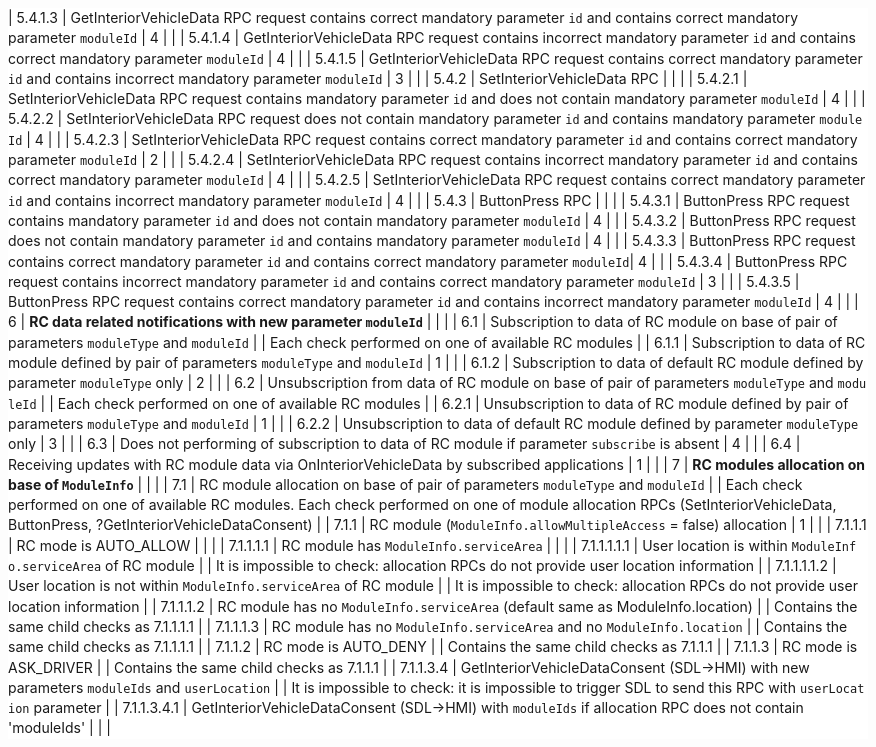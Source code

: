 | 5.4.1.3 | GetInteriorVehicleData RPC request contains correct mandatory parameter `id` and contains correct mandatory parameter `moduleId` | 4 | |
| 5.4.1.4 | GetInteriorVehicleData RPC request contains incorrect mandatory parameter `id` and contains correct mandatory parameter `moduleId` | 4 | |
| 5.4.1.5 | GetInteriorVehicleData RPC request contains correct mandatory parameter `id` and contains incorrect mandatory parameter `moduleId` | 3 | |
| 5.4.2 | SetInteriorVehicleData RPC | | |
| 5.4.2.1 | SetInteriorVehicleData RPC request contains mandatory parameter `id` and does not contain mandatory parameter `moduleId` | 4 | |
| 5.4.2.2 | SetInteriorVehicleData RPC request does not contain mandatory parameter `id` and contains mandatory parameter `moduleId` | 4 | |
| 5.4.2.3 | SetInteriorVehicleData RPC request contains correct mandatory parameter `id` and contains correct mandatory parameter `moduleId` | 2 | |
| 5.4.2.4 | SetInteriorVehicleData RPC request contains incorrect mandatory parameter `id` and contains correct mandatory parameter `moduleId` | 4 | |
| 5.4.2.5 | SetInteriorVehicleData RPC request contains correct mandatory parameter `id` and contains incorrect mandatory parameter `moduleId` | 4 | |
| 5.4.3 | ButtonPress RPC | | |
| 5.4.3.1 | ButtonPress RPC request contains mandatory parameter `id` and does not contain mandatory parameter `moduleId` | 4 | |
| 5.4.3.2 | ButtonPress RPC request does not contain mandatory parameter `id` and contains mandatory parameter `moduleId` | 4 | |
| 5.4.3.3 | ButtonPress RPC request contains correct mandatory parameter `id` and contains correct mandatory parameter `moduleId`| 4 | |
| 5.4.3.4 | ButtonPress RPC request contains incorrect mandatory parameter `id` and contains correct mandatory parameter `moduleId` | 3 | |
| 5.4.3.5 | ButtonPress RPC request contains correct mandatory parameter `id` and contains incorrect mandatory parameter `moduleId` | 4 | |
| 6 | **RC data related notifications with new parameter `moduleId`** | | |
| 6.1 | Subscription to data of RC module on base of pair of parameters `moduleType` and `moduleId` | | Each check performed on one of available RC modules |
| 6.1.1 | Subscription to data of RC module defined by pair of parameters `moduleType` and `moduleId` | 1 | |
| 6.1.2 | Subscription to data of default RC module defined by parameter `moduleType` only | 2 | |
| 6.2 | Unsubscription from data of RC module on base of pair of parameters `moduleType` and `moduleId` | | Each check performed on one of available RC modules |
| 6.2.1 | Unsubscription to data of RC module defined by pair of parameters `moduleType` and `moduleId` | 1 | |
| 6.2.2 | Unsubscription to data of default RC module defined by parameter `moduleType` only | 3 | |
| 6.3 | Does not performing of subscription to data of RC module if parameter `subscribe` is absent | 4 | |
| 6.4 | Receiving updates with RC module data via OnInteriorVehicleData by subscribed applications | 1 | |
| 7 | **RC modules allocation on base of `ModuleInfo`** | | |
| 7.1 | RC module allocation on base of pair of parameters `moduleType` and `moduleId` | | Each check performed on one of available RC modules. Each check performed on one of module allocation RPCs (SetInteriorVehicleData, ButtonPress, ?GetInteriorVehicleDataConsent) |
| 7.1.1 | RC module (`ModuleInfo.allowMultipleAccess` = false) allocation | 1 | |
| 7.1.1.1 | RC mode is AUTO_ALLOW | | |
| 7.1.1.1.1 | RC module has `ModuleInfo.serviceArea` | | |
| 7.1.1.1.1.1 | User location is within `ModuleInfo.serviceArea` of RC module | | It is impossible to check: allocation RPCs do not provide user location information |
| 7.1.1.1.1.2 | User location is not within `ModuleInfo.serviceArea` of RC module | | It is impossible to check: allocation RPCs do not provide user location information |
| 7.1.1.1.2 | RC module has no `ModuleInfo.serviceArea` (default same as ModuleInfo.location) | | Contains the same child checks as 7.1.1.1.1 |
| 7.1.1.1.3 | RC module has no `ModuleInfo.serviceArea` and no `ModuleInfo.location` | | Contains the same child checks as 7.1.1.1.1  |
| 7.1.1.2 | RC mode is AUTO_DENY | | Contains the same child checks as 7.1.1.1 |
| 7.1.1.3 | RC mode is ASK_DRIVER | | Contains the same child checks as 7.1.1.1 |
| 7.1.1.3.4 | GetInteriorVehicleDataConsent (SDL->HMI) with new parameters `moduleIds` and `userLocation` | | It is impossible to check: it is impossible to trigger SDL to send this RPC with `userLocation` parameter |
| 7.1.1.3.4.1 | GetInteriorVehicleDataConsent (SDL->HMI) with `moduleIds` if allocation RPC does not contain 'moduleIds' | | |
